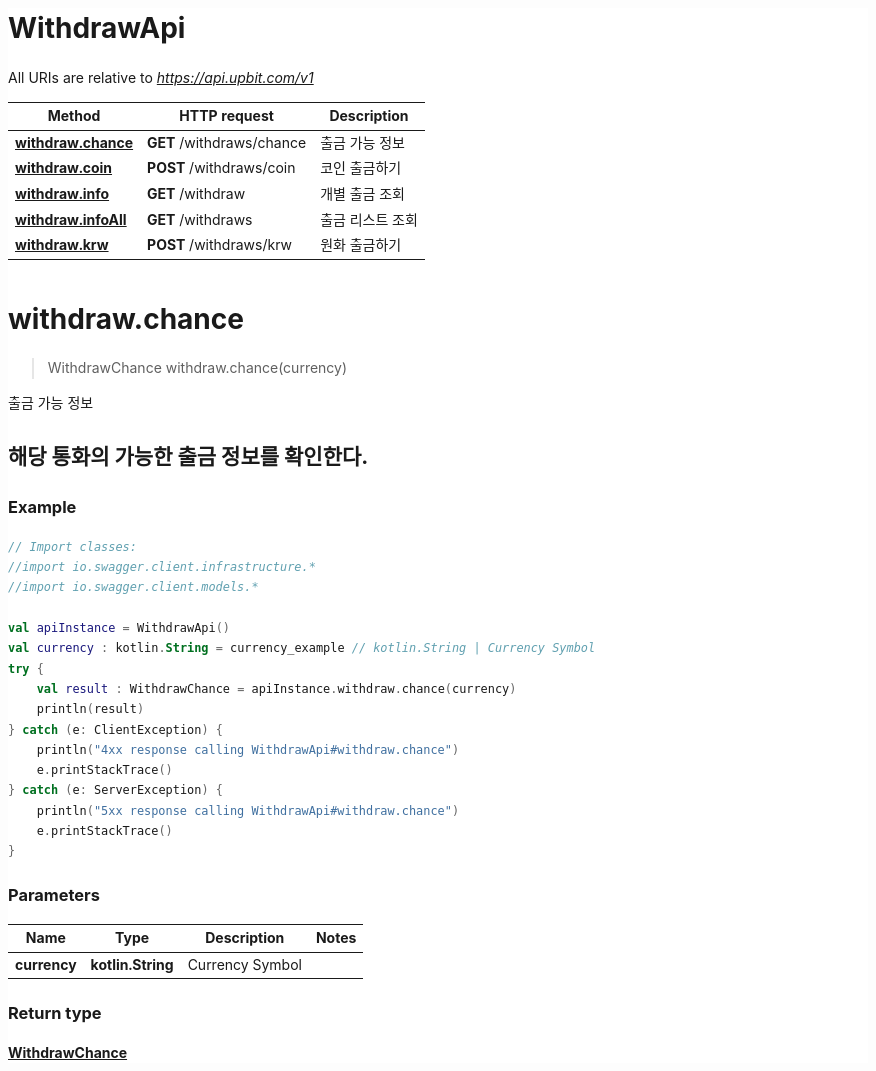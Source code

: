 # WithdrawApi

All URIs are relative to *https://api.upbit.com/v1*

Method | HTTP request | Description
------------- | ------------- | -------------
[**withdraw.chance**](WithdrawApi.md#withdraw.chance) | **GET** /withdraws/chance | 출금 가능 정보
[**withdraw.coin**](WithdrawApi.md#withdraw.coin) | **POST** /withdraws/coin | 코인 출금하기
[**withdraw.info**](WithdrawApi.md#withdraw.info) | **GET** /withdraw | 개별 출금 조회
[**withdraw.infoAll**](WithdrawApi.md#withdraw.infoAll) | **GET** /withdraws | 출금 리스트 조회
[**withdraw.krw**](WithdrawApi.md#withdraw.krw) | **POST** /withdraws/krw | 원화 출금하기


<a name="withdraw.chance"></a>
# **withdraw.chance**
> WithdrawChance withdraw.chance(currency)

출금 가능 정보

## 해당 통화의 가능한 출금 정보를 확인한다. 

### Example
```kotlin
// Import classes:
//import io.swagger.client.infrastructure.*
//import io.swagger.client.models.*

val apiInstance = WithdrawApi()
val currency : kotlin.String = currency_example // kotlin.String | Currency Symbol 
try {
    val result : WithdrawChance = apiInstance.withdraw.chance(currency)
    println(result)
} catch (e: ClientException) {
    println("4xx response calling WithdrawApi#withdraw.chance")
    e.printStackTrace()
} catch (e: ServerException) {
    println("5xx response calling WithdrawApi#withdraw.chance")
    e.printStackTrace()
}
```

### Parameters

Name | Type | Description  | Notes
------------- | ------------- | ------------- | -------------
 **currency** | **kotlin.String**| Currency Symbol  |

### Return type

[**WithdrawChance**](WithdrawChance.md)
